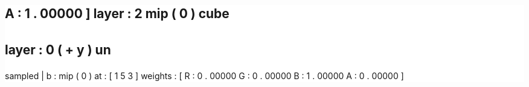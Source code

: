 A
:
1
.
00000
]
layer
:
2
mip
(
0
)
cube
-
layer
:
0
(
+
y
)
un
-
sampled
|
b
:
mip
(
0
)
at
:
[
1
5
3
]
weights
:
[
R
:
0
.
00000
G
:
0
.
00000
B
:
1
.
00000
A
:
0
.
00000
]